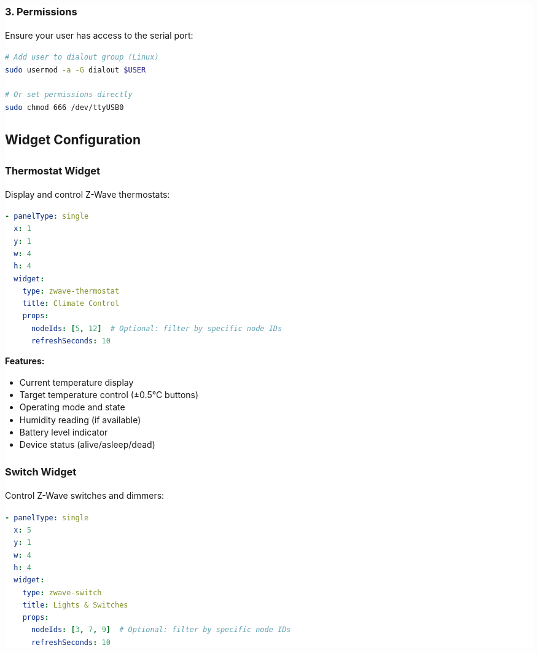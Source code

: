 ### 3. Permissions

Ensure your user has access to the serial port:

```bash
# Add user to dialout group (Linux)
sudo usermod -a -G dialout $USER

# Or set permissions directly
sudo chmod 666 /dev/ttyUSB0
```

## Widget Configuration

### Thermostat Widget

Display and control Z-Wave thermostats:

```yaml
- panelType: single
  x: 1
  y: 1
  w: 4
  h: 4
  widget:
    type: zwave-thermostat
    title: Climate Control
    props:
      nodeIds: [5, 12]  # Optional: filter by specific node IDs
      refreshSeconds: 10
```

**Features:**
- Current temperature display
- Target temperature control (±0.5°C buttons)
- Operating mode and state
- Humidity reading (if available)
- Battery level indicator
- Device status (alive/asleep/dead)

### Switch Widget

Control Z-Wave switches and dimmers:

```yaml
- panelType: single
  x: 5
  y: 1
  w: 4
  h: 4
  widget:
    type: zwave-switch
    title: Lights & Switches
    props:
      nodeIds: [3, 7, 9]  # Optional: filter by specific node IDs
      refreshSeconds: 10
```
